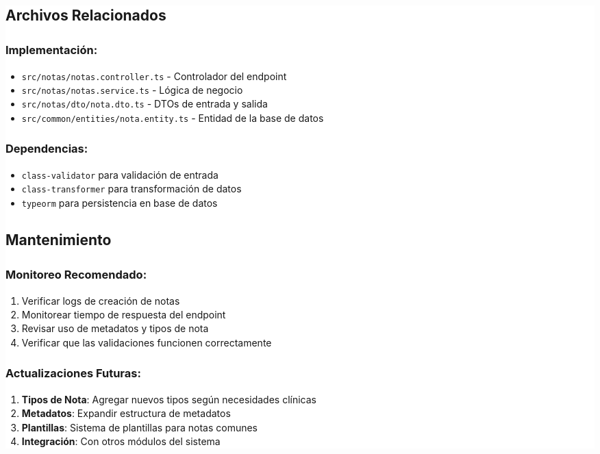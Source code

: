 ## Archivos Relacionados

### **Implementación**:
- `src/notas/notas.controller.ts` - Controlador del endpoint
- `src/notas/notas.service.ts` - Lógica de negocio
- `src/notas/dto/nota.dto.ts` - DTOs de entrada y salida
- `src/common/entities/nota.entity.ts` - Entidad de la base de datos

### **Dependencias**:
- `class-validator` para validación de entrada
- `class-transformer` para transformación de datos
- `typeorm` para persistencia en base de datos

## Mantenimiento

### **Monitoreo Recomendado**:
1. Verificar logs de creación de notas
2. Monitorear tiempo de respuesta del endpoint
3. Revisar uso de metadatos y tipos de nota
4. Verificar que las validaciones funcionen correctamente

### **Actualizaciones Futuras**:
1. **Tipos de Nota**: Agregar nuevos tipos según necesidades clínicas
2. **Metadatos**: Expandir estructura de metadatos
3. **Plantillas**: Sistema de plantillas para notas comunes
4. **Integración**: Con otros módulos del sistema 